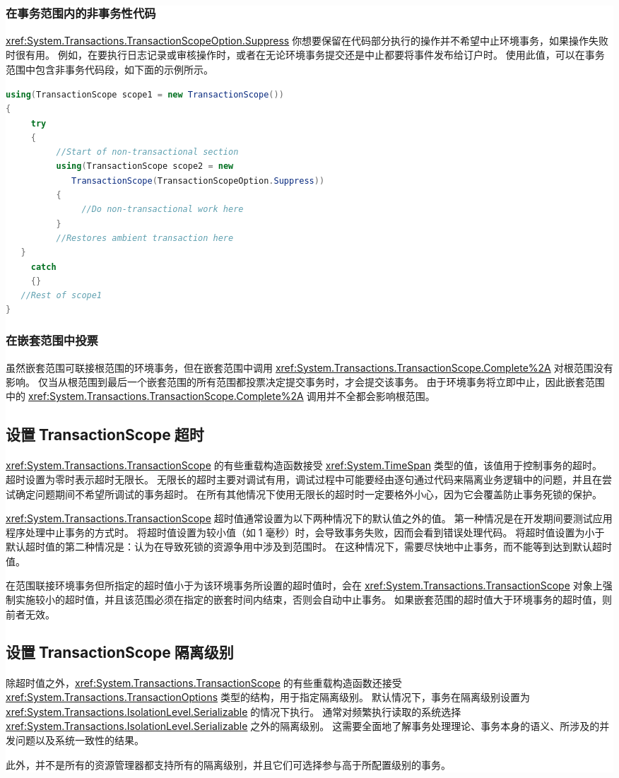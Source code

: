 ### <a name="non-transactional-code-inside-a-transaction-scope"></a>在事务范围内的非事务性代码

 <xref:System.Transactions.TransactionScopeOption.Suppress> 你想要保留在代码部分执行的操作并不希望中止环境事务，如果操作失败时很有用。 例如，在要执行日志记录或审核操作时，或者在无论环境事务提交还是中止都要将事件发布给订户时。 使用此值，可以在事务范围中包含非事务代码段，如下面的示例所示。  
  
```csharp  
using(TransactionScope scope1 = new TransactionScope())  
{  
     try  
     {  
          //Start of non-transactional section   
          using(TransactionScope scope2 = new  
             TransactionScope(TransactionScopeOption.Suppress))  
          {  
               //Do non-transactional work here  
          }  
          //Restores ambient transaction here  
   }  
     catch  
     {}  
   //Rest of scope1  
}  
```  
  
### <a name="voting-inside-a-nested-scope"></a>在嵌套范围中投票  
 虽然嵌套范围可联接根范围的环境事务，但在嵌套范围中调用 <xref:System.Transactions.TransactionScope.Complete%2A> 对根范围没有影响。 仅当从根范围到最后一个嵌套范围的所有范围都投票决定提交事务时，才会提交该事务。 由于环境事务将立即中止，因此嵌套范围中的 <xref:System.Transactions.TransactionScope.Complete%2A> 调用并不全都会影响根范围。  
  
## <a name="setting-the-transactionscope-timeout"></a>设置 TransactionScope 超时  
 <xref:System.Transactions.TransactionScope> 的有些重载构造函数接受 <xref:System.TimeSpan> 类型的值，该值用于控制事务的超时。 超时设置为零时表示超时无限长。 无限长的超时主要对调试有用，调试过程中可能要经由逐句通过代码来隔离业务逻辑中的问题，并且在尝试确定问题期间不希望所调试的事务超时。 在所有其他情况下使用无限长的超时时一定要格外小心，因为它会覆盖防止事务死锁的保护。  
  
 <xref:System.Transactions.TransactionScope> 超时值通常设置为以下两种情况下的默认值之外的值。 第一种情况是在开发期间要测试应用程序处理中止事务的方式时。 将超时值设置为较小值（如 1 毫秒）时，会导致事务失败，因而会看到错误处理代码。 将超时值设置为小于默认超时值的第二种情况是：认为在导致死锁的资源争用中涉及到范围时。 在这种情况下，需要尽快地中止事务，而不能等到达到默认超时值。  
  
 在范围联接环境事务但所指定的超时值小于为该环境事务所设置的超时值时，会在 <xref:System.Transactions.TransactionScope> 对象上强制实施较小的超时值，并且该范围必须在指定的嵌套时间内结束，否则会自动中止事务。 如果嵌套范围的超时值大于环境事务的超时值，则前者无效。  
  
## <a name="setting-the-transactionscope-isolation-level"></a>设置 TransactionScope 隔离级别  
 除超时值之外，<xref:System.Transactions.TransactionScope> 的有些重载构造函数还接受 <xref:System.Transactions.TransactionOptions> 类型的结构，用于指定隔离级别。 默认情况下，事务在隔离级别设置为 <xref:System.Transactions.IsolationLevel.Serializable> 的情况下执行。 通常对频繁执行读取的系统选择 <xref:System.Transactions.IsolationLevel.Serializable> 之外的隔离级别。 这需要全面地了解事务处理理论、事务本身的语义、所涉及的并发问题以及系统一致性的结果。  
  
 此外，并不是所有的资源管理器都支持所有的隔离级别，并且它们可选择参与高于所配置级别的事务。  
  